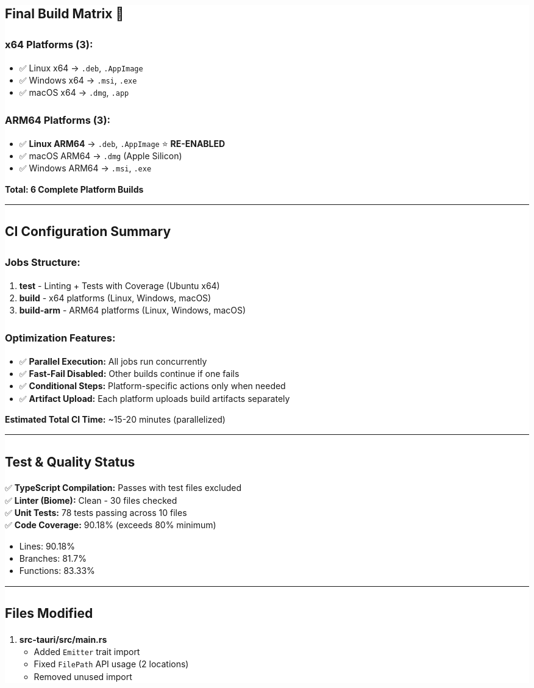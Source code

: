 
## Final Build Matrix 🚀

### x64 Platforms (3):
- ✅ Linux x64 → `.deb`, `.AppImage`
- ✅ Windows x64 → `.msi`, `.exe`
- ✅ macOS x64 → `.dmg`, `.app`

### ARM64 Platforms (3):
- ✅ **Linux ARM64** → `.deb`, `.AppImage` ⭐ **RE-ENABLED**
- ✅ macOS ARM64 → `.dmg` (Apple Silicon)
- ✅ Windows ARM64 → `.msi`, `.exe`

**Total: 6 Complete Platform Builds**

---

## CI Configuration Summary

### Jobs Structure:
1. **test** - Linting + Tests with Coverage (Ubuntu x64)
2. **build** - x64 platforms (Linux, Windows, macOS)
3. **build-arm** - ARM64 platforms (Linux, Windows, macOS)

### Optimization Features:
- ✅ **Parallel Execution:** All jobs run concurrently
- ✅ **Fast-Fail Disabled:** Other builds continue if one fails
- ✅ **Conditional Steps:** Platform-specific actions only when needed
- ✅ **Artifact Upload:** Each platform uploads build artifacts separately

**Estimated Total CI Time:** ~15-20 minutes (parallelized)

---

## Test & Quality Status

✅ **TypeScript Compilation:** Passes with test files excluded  
✅ **Linter (Biome):** Clean - 30 files checked  
✅ **Unit Tests:** 78 tests passing across 10 files  
✅ **Code Coverage:** 90.18% (exceeds 80% minimum)
- Lines: 90.18%
- Branches: 81.7%
- Functions: 83.33%

---

## Files Modified

1. **src-tauri/src/main.rs**
   - Added `Emitter` trait import
   - Fixed `FilePath` API usage (2 locations)
   - Removed unused import
